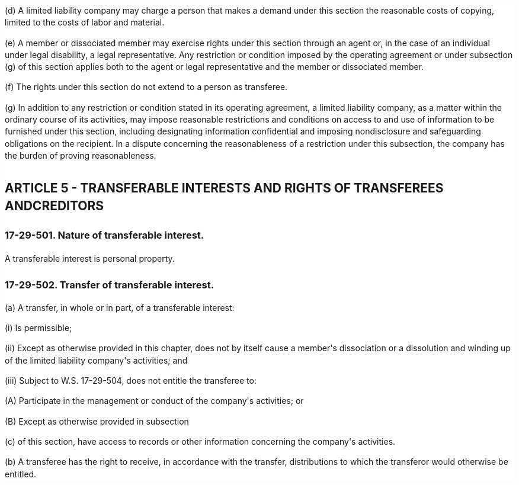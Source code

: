 (d) A limited liability company may charge a person that
makes a demand under this section the reasonable costs of
copying, limited to the costs of labor and material.

(e) A member or dissociated member may exercise rights
under this section through an agent or, in the case of an
individual under legal disability, a legal representative. Any
restriction or condition imposed by the operating agreement or
under subsection (g) of this section applies both to the agent
or legal representative and the member or dissociated member.

(f) The rights under this section do not extend to a
person as transferee.

(g) In addition to any restriction or condition stated in
its operating agreement, a limited liability company, as a
matter within the ordinary course of its activities, may impose
reasonable restrictions and conditions on access to and use of
information to be furnished under this section, including
designating information confidential and imposing nondisclosure
and safeguarding obligations on the recipient. In a dispute
concerning the reasonableness of a restriction under this
subsection, the company has the burden of proving
reasonableness.

## ARTICLE 5 - TRANSFERABLE INTERESTS AND RIGHTS OF TRANSFEREES ANDCREDITORS

### **17-29-501. Nature of transferable interest.**
A transferable interest is personal property.

### **17-29-502. Transfer of transferable interest.**

(a) A transfer, in whole or in part, of a transferable
interest:

(i) Is permissible;

(ii) Except as otherwise provided in this chapter,
does not by itself cause a member's dissociation or a
dissolution and winding up of the limited liability company's
activities; and

(iii) Subject to W.S. 17-29-504, does not entitle the
transferee to:

(A) Participate in the management or conduct of
the company's activities; or

(B) Except as otherwise provided in subsection

(c) of this section, have access to records or other information
concerning the company's activities.

(b) A transferee has the right to receive, in accordance
with the transfer, distributions to which the transferor would
otherwise be entitled.
